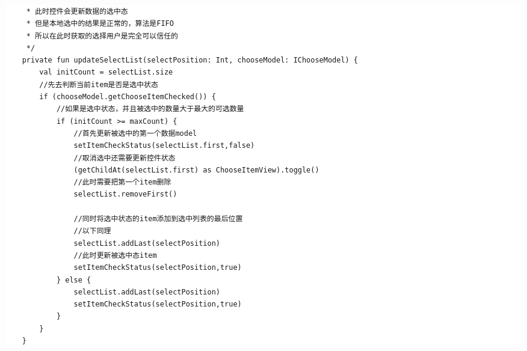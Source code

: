 ```
     * 此时控件会更新数据的选中态
     * 但是本地选中的结果是正常的，算法是FIFO
     * 所以在此时获取的选择用户是完全可以信任的
     */
    private fun updateSelectList(selectPosition: Int, chooseModel: IChooseModel) {
        val initCount = selectList.size
        //先去判断当前item是否是选中状态
        if (chooseModel.getChooseItemChecked()) {
            //如果是选中状态，并且被选中的数量大于最大的可选数量
            if (initCount >= maxCount) {
                //首先更新被选中的第一个数据model
                setItemCheckStatus(selectList.first,false)
                //取消选中还需要更新控件状态
                (getChildAt(selectList.first) as ChooseItemView).toggle()
                //此时需要把第一个item删除
                selectList.removeFirst()

                //同时将选中状态的item添加到选中列表的最后位置
                //以下同理
                selectList.addLast(selectPosition)
                //此时更新被选中态item
                setItemCheckStatus(selectPosition,true)
            } else {
                selectList.addLast(selectPosition)
                setItemCheckStatus(selectPosition,true)
            }
        }
    }
```